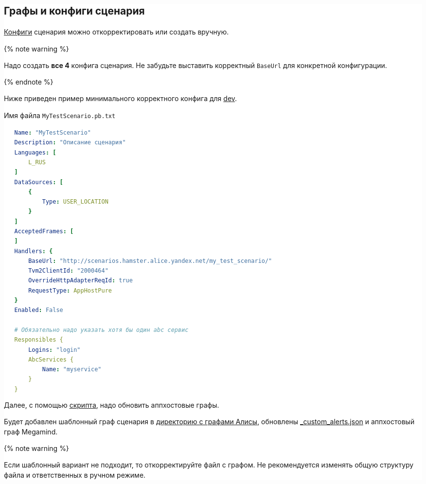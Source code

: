 ## Графы и конфиги сценария

[Конфиги](megamind/config.md) сценария можно откорректировать или создать вручную.

{% note warning %}

Надо создать **все 4** конфига сценария.
Не забудьте выставить корректный `BaseUrl` для конкретной конфигурации. 

{% endnote %}

Ниже приведен пример минимального корректного конфига для [dev](https://a.yandex-team.ru/arc/trunk/arcadia/alice/megamind/configs/dev).

Имя файла `MyTestScenario.pb.txt`
```yaml
   Name: "MyTestScenario"
   Description: "Описание сценария"
   Languages: [
       L_RUS
   ]
   DataSources: [
       {
           Type: USER_LOCATION
       }
   ]
   AcceptedFrames: [
   ]
   Handlers: {
       BaseUrl: "http://scenarios.hamster.alice.yandex.net/my_test_scenario/"
       Tvm2ClientId: "2000464"
       OverrideHttpAdapterReqId: true
       RequestType: AppHostPure
   }
   Enabled: False

   # Обязательно надо указать хотя бы один abc сервис
   Responsibles {
       Logins: "login"
       AbcServices {
           Name: "myservice"
       }
   }
   ```

Далее, с помощью [скрипта](https://a.yandex-team.ru/arc/trunk/arcadia/alice/apphost/graph_generator), надо обновить аппхостовые графы.

Будет добавлен шаблонный граф сценария в [директорию с графами Алисы](https://a.yandex-team.ru/arc/trunk/arcadia/apphost/conf/verticals/ALICE), обновлены [_custom_alerts.json](https://a.yandex-team.ru/arc/trunk/arcadia/apphost/conf/verticals/ALICE/_custom_alerts.json) и аппхостовый граф Megamind.

{% note warning %}

Если шаблонный вариант не подходит, то откорректируйте файл с графом. Не рекомендуется изменять общую структуру файла и ответственных в ручном режиме.

